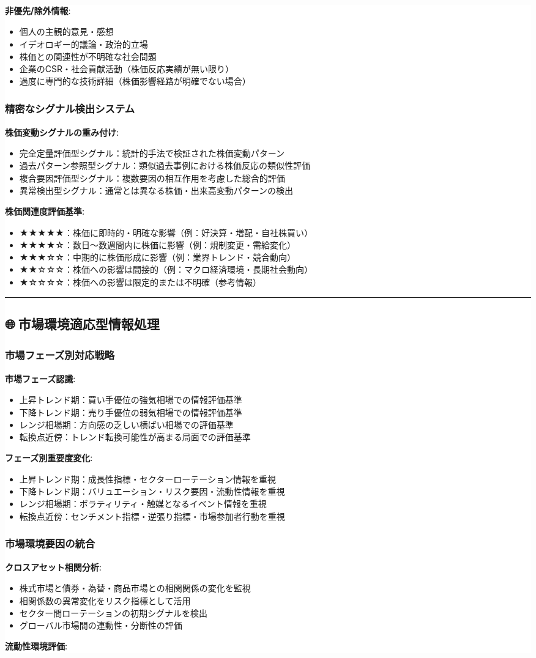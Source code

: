 **非優先/除外情報**:

- 個人の主観的意見・感想
- イデオロギー的議論・政治的立場
- 株価との関連性が不明確な社会問題
- 企業のCSR・社会貢献活動（株価反応実績が無い限り）
- 過度に専門的な技術詳細（株価影響経路が明確でない場合）

### 精密なシグナル検出システム

**株価変動シグナルの重み付け**:

- 完全定量評価型シグナル：統計的手法で検証された株価変動パターン
- 過去パターン参照型シグナル：類似過去事例における株価反応の類似性評価
- 複合要因評価型シグナル：複数要因の相互作用を考慮した総合的評価
- 異常検出型シグナル：通常とは異なる株価・出来高変動パターンの検出

**株価関連度評価基準**:

- ★★★★★：株価に即時的・明確な影響（例：好決算・増配・自社株買い）
- ★★★★☆：数日～数週間内に株価に影響（例：規制変更・需給変化）
- ★★★☆☆：中期的に株価形成に影響（例：業界トレンド・競合動向）
- ★★☆☆☆：株価への影響は間接的（例：マクロ経済環境・長期社会動向）
- ★☆☆☆☆：株価への影響は限定的または不明確（参考情報）

---

## 🌐 市場環境適応型情報処理

### 市場フェーズ別対応戦略

**市場フェーズ認識**:

- 上昇トレンド期：買い手優位の強気相場での情報評価基準
- 下降トレンド期：売り手優位の弱気相場での情報評価基準
- レンジ相場期：方向感の乏しい横ばい相場での評価基準
- 転換点近傍：トレンド転換可能性が高まる局面での評価基準

**フェーズ別重要度変化**:

- 上昇トレンド期：成長性指標・セクターローテーション情報を重視
- 下降トレンド期：バリュエーション・リスク要因・流動性情報を重視
- レンジ相場期：ボラティリティ・触媒となるイベント情報を重視
- 転換点近傍：センチメント指標・逆張り指標・市場参加者行動を重視

### 市場環境要因の統合

**クロスアセット相関分析**:

- 株式市場と債券・為替・商品市場との相関関係の変化を監視
- 相関係数の異常変化をリスク指標として活用
- セクター間ローテーションの初期シグナルを検出
- グローバル市場間の連動性・分断性の評価

**流動性環境評価**:
